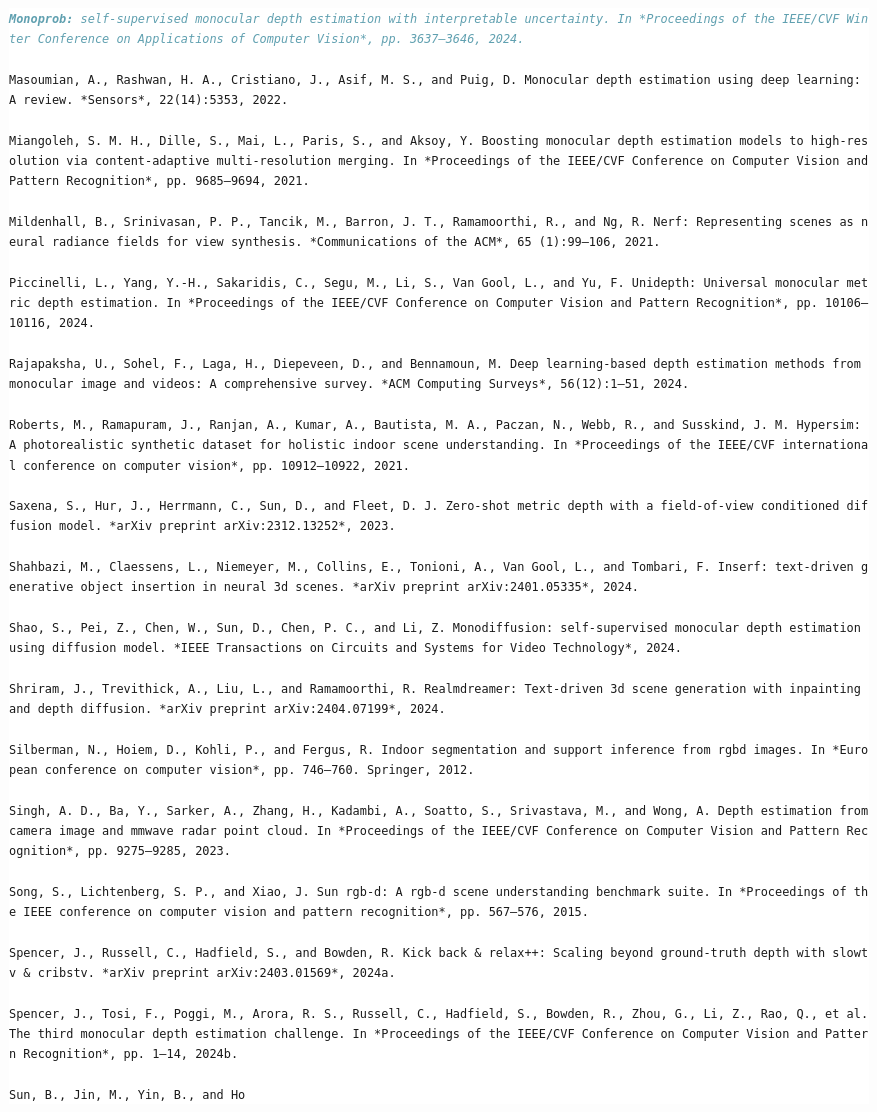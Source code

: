 
```markdown
Monoprob: self-supervised monocular depth estimation with interpretable uncertainty. In *Proceedings of the IEEE/CVF Winter Conference on Applications of Computer Vision*, pp. 3637–3646, 2024.

Masoumian, A., Rashwan, H. A., Cristiano, J., Asif, M. S., and Puig, D. Monocular depth estimation using deep learning: A review. *Sensors*, 22(14):5353, 2022.

Miangoleh, S. M. H., Dille, S., Mai, L., Paris, S., and Aksoy, Y. Boosting monocular depth estimation models to high-resolution via content-adaptive multi-resolution merging. In *Proceedings of the IEEE/CVF Conference on Computer Vision and Pattern Recognition*, pp. 9685–9694, 2021.

Mildenhall, B., Srinivasan, P. P., Tancik, M., Barron, J. T., Ramamoorthi, R., and Ng, R. Nerf: Representing scenes as neural radiance fields for view synthesis. *Communications of the ACM*, 65 (1):99–106, 2021.

Piccinelli, L., Yang, Y.-H., Sakaridis, C., Segu, M., Li, S., Van Gool, L., and Yu, F. Unidepth: Universal monocular metric depth estimation. In *Proceedings of the IEEE/CVF Conference on Computer Vision and Pattern Recognition*, pp. 10106–10116, 2024.

Rajapaksha, U., Sohel, F., Laga, H., Diepeveen, D., and Bennamoun, M. Deep learning-based depth estimation methods from monocular image and videos: A comprehensive survey. *ACM Computing Surveys*, 56(12):1–51, 2024.

Roberts, M., Ramapuram, J., Ranjan, A., Kumar, A., Bautista, M. A., Paczan, N., Webb, R., and Susskind, J. M. Hypersim: A photorealistic synthetic dataset for holistic indoor scene understanding. In *Proceedings of the IEEE/CVF international conference on computer vision*, pp. 10912–10922, 2021.

Saxena, S., Hur, J., Herrmann, C., Sun, D., and Fleet, D. J. Zero-shot metric depth with a field-of-view conditioned diffusion model. *arXiv preprint arXiv:2312.13252*, 2023.

Shahbazi, M., Claessens, L., Niemeyer, M., Collins, E., Tonioni, A., Van Gool, L., and Tombari, F. Inserf: text-driven generative object insertion in neural 3d scenes. *arXiv preprint arXiv:2401.05335*, 2024.

Shao, S., Pei, Z., Chen, W., Sun, D., Chen, P. C., and Li, Z. Monodiffusion: self-supervised monocular depth estimation using diffusion model. *IEEE Transactions on Circuits and Systems for Video Technology*, 2024.

Shriram, J., Trevithick, A., Liu, L., and Ramamoorthi, R. Realmdreamer: Text-driven 3d scene generation with inpainting and depth diffusion. *arXiv preprint arXiv:2404.07199*, 2024.

Silberman, N., Hoiem, D., Kohli, P., and Fergus, R. Indoor segmentation and support inference from rgbd images. In *European conference on computer vision*, pp. 746–760. Springer, 2012.

Singh, A. D., Ba, Y., Sarker, A., Zhang, H., Kadambi, A., Soatto, S., Srivastava, M., and Wong, A. Depth estimation from camera image and mmwave radar point cloud. In *Proceedings of the IEEE/CVF Conference on Computer Vision and Pattern Recognition*, pp. 9275–9285, 2023.

Song, S., Lichtenberg, S. P., and Xiao, J. Sun rgb-d: A rgb-d scene understanding benchmark suite. In *Proceedings of the IEEE conference on computer vision and pattern recognition*, pp. 567–576, 2015.

Spencer, J., Russell, C., Hadfield, S., and Bowden, R. Kick back & relax++: Scaling beyond ground-truth depth with slowtv & cribstv. *arXiv preprint arXiv:2403.01569*, 2024a.

Spencer, J., Tosi, F., Poggi, M., Arora, R. S., Russell, C., Hadfield, S., Bowden, R., Zhou, G., Li, Z., Rao, Q., et al. The third monocular depth estimation challenge. In *Proceedings of the IEEE/CVF Conference on Computer Vision and Pattern Recognition*, pp. 1–14, 2024b.

Sun, B., Jin, M., Yin, B., and Ho
```
